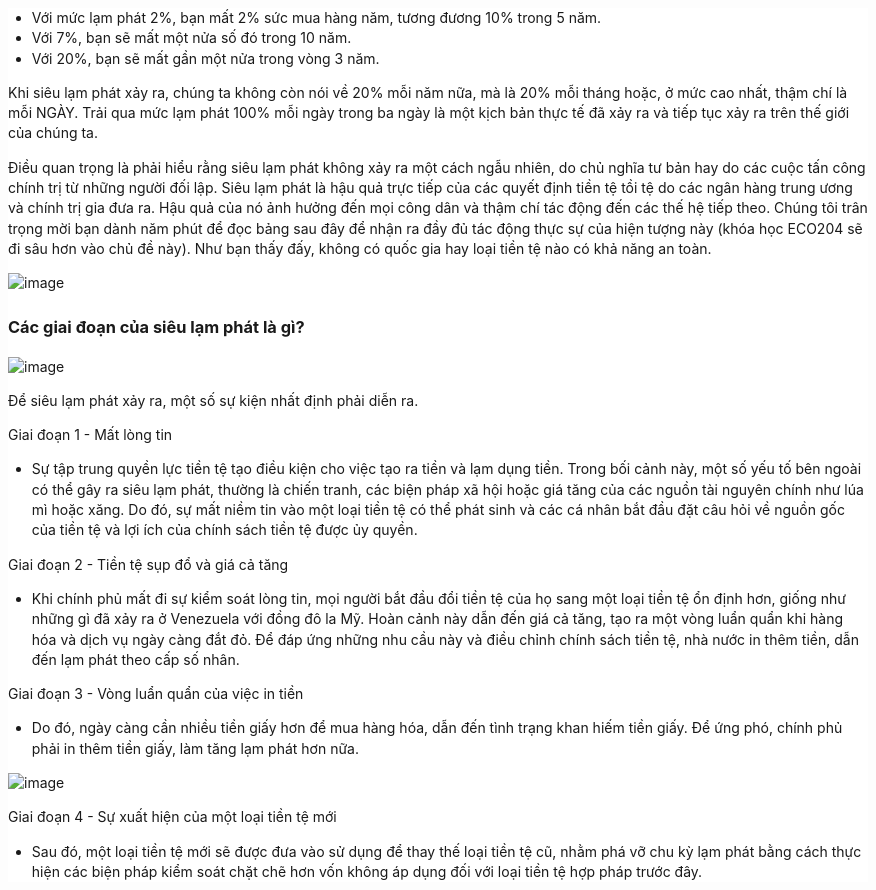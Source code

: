 
- Với mức lạm phát 2%, bạn mất 2% sức mua hàng năm, tương đương 10% trong 5 năm.
- Với 7%, bạn sẽ mất một nửa số đó trong 10 năm.
- Với 20%, bạn sẽ mất gần một nửa trong vòng 3 năm.

Khi siêu lạm phát xảy ra, chúng ta không còn nói về 20% mỗi năm nữa, mà là 20% mỗi tháng hoặc, ở mức cao nhất, thậm chí là mỗi NGÀY. Trải qua mức lạm phát 100% mỗi ngày trong ba ngày là một kịch bản thực tế đã xảy ra và tiếp tục xảy ra trên thế giới của chúng ta.

Điều quan trọng là phải hiểu rằng siêu lạm phát không xảy ra một cách ngẫu nhiên, do chủ nghĩa tư bản hay do các cuộc tấn công chính trị từ những người đối lập. Siêu lạm phát là hậu quả trực tiếp của các quyết định tiền tệ tồi tệ do các ngân hàng trung ương và chính trị gia đưa ra. Hậu quả của nó ảnh hưởng đến mọi công dân và thậm chí tác động đến các thế hệ tiếp theo. Chúng tôi trân trọng mời bạn dành năm phút để đọc bảng sau đây để nhận ra đầy đủ tác động thực sự của hiện tượng này (khóa học ECO204 sẽ đi sâu hơn vào chủ đề này). Như bạn thấy đấy, không có quốc gia hay loại tiền tệ nào có khả năng an toàn.

![image](assets/en/17.webp)

### Các giai đoạn của siêu lạm phát là gì?

![image](assets/en/18.webp)

Để siêu lạm phát xảy ra, một số sự kiện nhất định phải diễn ra.

Giai đoạn 1 - Mất lòng tin


- Sự tập trung quyền lực tiền tệ tạo điều kiện cho việc tạo ra tiền và lạm dụng tiền. Trong bối cảnh này, một số yếu tố bên ngoài có thể gây ra siêu lạm phát, thường là chiến tranh, các biện pháp xã hội hoặc giá tăng của các nguồn tài nguyên chính như lúa mì hoặc xăng. Do đó, sự mất niềm tin vào một loại tiền tệ có thể phát sinh và các cá nhân bắt đầu đặt câu hỏi về nguồn gốc của tiền tệ và lợi ích của chính sách tiền tệ được ủy quyền.

Giai đoạn 2 - Tiền tệ sụp đổ và giá cả tăng


- Khi chính phủ mất đi sự kiểm soát lòng tin, mọi người bắt đầu đổi tiền tệ của họ sang một loại tiền tệ ổn định hơn, giống như những gì đã xảy ra ở Venezuela với đồng đô la Mỹ. Hoàn cảnh này dẫn đến giá cả tăng, tạo ra một vòng luẩn quẩn khi hàng hóa và dịch vụ ngày càng đắt đỏ. Để đáp ứng những nhu cầu này và điều chỉnh chính sách tiền tệ, nhà nước in thêm tiền, dẫn đến lạm phát theo cấp số nhân.

Giai đoạn 3 - Vòng luẩn quẩn của việc in tiền


- Do đó, ngày càng cần nhiều tiền giấy hơn để mua hàng hóa, dẫn đến tình trạng khan hiếm tiền giấy. Để ứng phó, chính phủ phải in thêm tiền giấy, làm tăng lạm phát hơn nữa.

![image](assets/en/19.webp)

Giai đoạn 4 - Sự xuất hiện của một loại tiền tệ mới


- Sau đó, một loại tiền tệ mới sẽ được đưa vào sử dụng để thay thế loại tiền tệ cũ, nhằm phá vỡ chu kỳ lạm phát bằng cách thực hiện các biện pháp kiểm soát chặt chẽ hơn vốn không áp dụng đối với loại tiền tệ hợp pháp trước đây.

